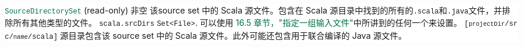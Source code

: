<td style="margin:0px; padding:0.3em 0.8em; border:0px; font-family:inherit; font-size:undefined; font-style:inherit; font-variant:inherit; line-height:inherit; vertical-align:text-top; float:none!important">
<a target="_blank" target="_blank" class="ulink" href="file:///E:/translator/OmegaT/gradle/javadoc/org/gradle/api/file/SourceDirectorySet.html" style="margin:0px; padding:0px; border:0px; font-family:inherit; font-size:undefined; font-style:inherit; font-variant:inherit; font-weight:inherit; line-height:inherit; vertical-align:baseline; color:rgb(0,112,66); text-decoration:none"><code class="classname" style="margin:0px; padding:0px; border:0px; font-family:'Ubuntu Mono',courier,monospace; font-size:undefined; font-style:inherit; font-variant:inherit; font-weight:inherit; line-height:inherit; vertical-align:baseline">SourceDirectorySet</code></a>&nbsp;(read-only)</td>
<td style="margin:0px; padding:0.3em 0.8em; border:0px; font-family:inherit; font-size:undefined; font-style:inherit; font-variant:inherit; line-height:inherit; vertical-align:text-top; float:none!important">
非空</td>
<td style="margin:0px; padding:0.3em 0.8em; border:0px; font-family:inherit; font-size:undefined; font-style:inherit; font-variant:inherit; line-height:inherit; vertical-align:text-top; float:none!important">
该source set 中的 Scala 源文件。包含在 Scala 源目录中找到的所有的<code class="filename" style="margin:0px; padding:0px; border:0px; font-family:'Ubuntu Mono',courier,monospace; font-size:undefined; font-style:inherit; font-variant:inherit; font-weight:inherit; line-height:inherit; vertical-align:baseline; white-space:nowrap">.scala</code>和<code class="filename" style="margin:0px; padding:0px; border:0px; font-family:'Ubuntu Mono',courier,monospace; font-size:undefined; font-style:inherit; font-variant:inherit; font-weight:inherit; line-height:inherit; vertical-align:baseline; white-space:nowrap">.java</code>文件，并排除所有其他类型的文件。</td>
</tr>
<tr style="margin:0px; padding:0px; border:0px; font-family:inherit; font-size:undefined; font-style:inherit; font-variant:inherit; font-weight:inherit; line-height:inherit; vertical-align:baseline">
<td style="margin:0px; padding:0.3em 0.8em; border:0px; font-family:inherit; font-size:undefined; font-style:inherit; font-variant:inherit; line-height:inherit; vertical-align:text-top; float:none!important; background:rgb(247,247,247)">
<code class="literal" style="margin:0px; padding:0px; border:0px; font-family:'Ubuntu Mono',courier,monospace; font-size:undefined; font-style:inherit; font-variant:inherit; font-weight:inherit; line-height:inherit; vertical-align:baseline; white-space:nowrap">scala.srcDirs</code></td>
<td style="margin:0px; padding:0.3em 0.8em; border:0px; font-family:inherit; font-size:undefined; font-style:inherit; font-variant:inherit; line-height:inherit; vertical-align:text-top; float:none!important; background:rgb(247,247,247)">
<code class="classname" style="margin:0px; padding:0px; border:0px; font-family:'Ubuntu Mono',courier,monospace; font-size:undefined; font-style:inherit; font-variant:inherit; font-weight:inherit; line-height:inherit; vertical-align:baseline">Set&lt;File&gt;</code>.
 可以使用<a target="_blank" target="_blank" class="xref" href="file:///E:/translator/OmegaT/gradle/target/working_with_files.html#sec:specifying_multiple_files" style="margin:0px; padding:0px; border:0px; font-family:inherit; font-size:undefined; font-style:inherit; font-variant:inherit; font-weight:inherit; line-height:inherit; vertical-align:baseline; color:rgb(0,112,66); text-decoration:none">&nbsp;16.5
 章节，&quot;指定一组输入文件&quot;</a>中所讲到的任何一个来设置。</td>
<td style="margin:0px; padding:0.3em 0.8em; border:0px; font-family:inherit; font-size:undefined; font-style:inherit; font-variant:inherit; line-height:inherit; vertical-align:text-top; float:none!important; background:rgb(247,247,247)">
<code class="literal" style="margin:0px; padding:0px; border:0px; font-family:'Ubuntu Mono',courier,monospace; font-size:undefined; font-style:inherit; font-variant:inherit; font-weight:inherit; line-height:inherit; vertical-align:baseline; white-space:nowrap">[<span class="replaceable" style="margin:0px; padding:0px; border:0px; font-family:inherit; font-size:undefined; font-variant:inherit; font-weight:inherit; line-height:inherit; vertical-align:baseline"><code style="margin:0px; padding:0px; border:0px; font-family:'Ubuntu Mono',courier,monospace; font-size:undefined; font-style:inherit; font-variant:inherit; font-weight:inherit; line-height:inherit; vertical-align:baseline">projectDir</code></span>/src/<span class="replaceable" style="margin:0px; padding:0px; border:0px; font-family:inherit; font-size:undefined; font-variant:inherit; font-weight:inherit; line-height:inherit; vertical-align:baseline"><code style="margin:0px; padding:0px; border:0px; font-family:'Ubuntu Mono',courier,monospace; font-size:undefined; font-style:inherit; font-variant:inherit; font-weight:inherit; line-height:inherit; vertical-align:baseline">name</code></span>/scala]</code></td>
<td style="margin:0px; padding:0.3em 0.8em; border:0px; font-family:inherit; font-size:undefined; font-style:inherit; font-variant:inherit; line-height:inherit; vertical-align:text-top; float:none!important; background:rgb(247,247,247)">
源目录包含该 source set 中的 Scala 源文件。此外可能还包含用于联合编译的 Java 源文件。</td>